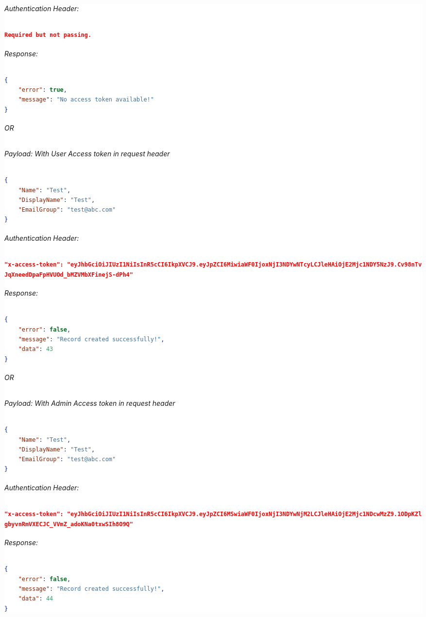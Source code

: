 ###### Authentication Header:
```json
Required but not passing.
```

###### Response:
```json
{
    "error": true,
    "message": "No access token available!"
}
```

###### OR
###### Payload: With User Access token in request header
```json
{
    "Name": "Test",
    "DisplayName": "Test",
    "EmailGroup": "test@abc.com"
}
```

###### Authentication Header:
```json
"x-access-token": "eyJhbGciOiJIUzI1NiIsInR5cCI6IkpXVCJ9.eyJpZCI6MiwiaWF0IjoxNjI3NDYwNTcyLCJleHAiOjE2Mjc1NDY5NzJ9.Cv98nTvJqXneedDpaFpHVUOd_bMZVMbXFinejS-dPh4"
```

###### Response:
```json
{
    "error": false,
    "message": "Record created successfully!",
    "data": 43
}
```

###### OR
###### Payload: With Admin Access token in request header
```json
{
    "Name": "Test",
    "DisplayName": "Test",
    "EmailGroup": "test@abc.com"
}
```

###### Authentication Header:
```json
"x-access-token": "eyJhbGciOiJIUzI1NiIsInR5cCI6IkpXVCJ9.eyJpZCI6MSwiaWF0IjoxNjI3NDYwNjM2LCJleHAiOjE2Mjc1NDcwMzZ9.1ODpKZlgbyvnRmVXECJC_VVmZ_adoKNa0txwSIh8O9Q"
```

###### Response:
```json
{
    "error": false,
    "message": "Record created successfully!",
    "data": 44
}
```
